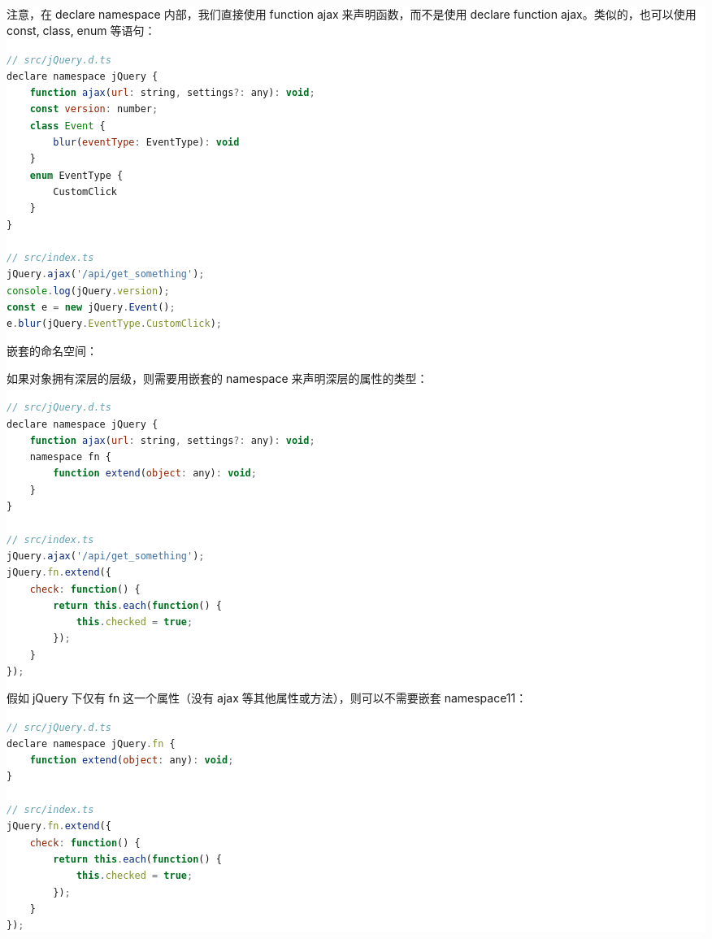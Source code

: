 注意，在 declare namespace 内部，我们直接使用 function ajax 来声明函数，而不是使用 declare function ajax。类似的，也可以使用 const, class, enum 等语句：

```javascript
// src/jQuery.d.ts
declare namespace jQuery {
    function ajax(url: string, settings?: any): void;
    const version: number;
    class Event {
        blur(eventType: EventType): void
    }
    enum EventType {
        CustomClick
    }
}

// src/index.ts
jQuery.ajax('/api/get_something');
console.log(jQuery.version);
const e = new jQuery.Event();
e.blur(jQuery.EventType.CustomClick);
```

嵌套的命名空间：

如果对象拥有深层的层级，则需要用嵌套的 namespace 来声明深层的属性的类型：

```javascript
// src/jQuery.d.ts
declare namespace jQuery {
    function ajax(url: string, settings?: any): void;
    namespace fn {
        function extend(object: any): void;
    }
}

// src/index.ts
jQuery.ajax('/api/get_something');
jQuery.fn.extend({
    check: function() {
        return this.each(function() {
            this.checked = true;
        });
    }
});
```

假如 jQuery 下仅有 fn 这一个属性（没有 ajax 等其他属性或方法），则可以不需要嵌套 namespace11：

```javascript
// src/jQuery.d.ts
declare namespace jQuery.fn {
    function extend(object: any): void;
}

// src/index.ts
jQuery.fn.extend({
    check: function() {
        return this.each(function() {
            this.checked = true;
        });
    }
});
```
